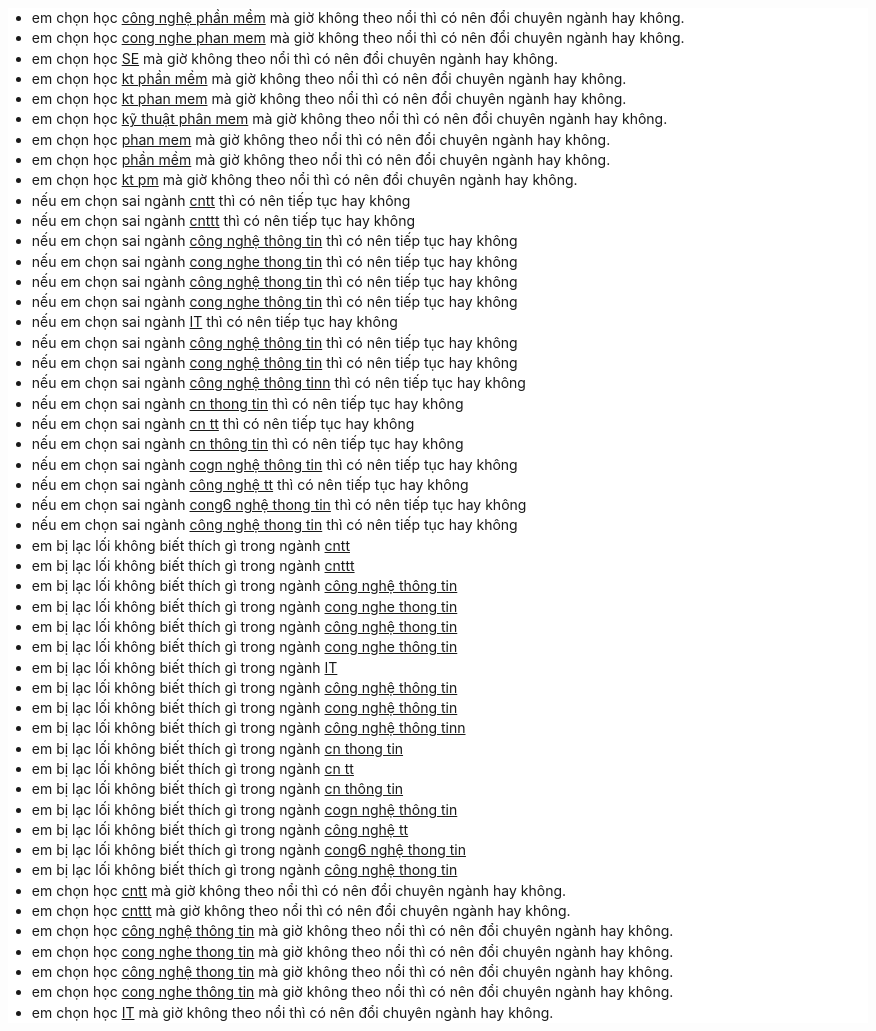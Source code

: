- em chọn học [công nghệ phần mềm](dinhhuongsaiktpm) mà giờ không theo nổi thì có nên đổi chuyên ngành hay không.
- em chọn học [cong nghe phan mem](dinhhuongsaiktpm) mà giờ không theo nổi thì có nên đổi chuyên ngành hay không.
- em chọn học [SE](dinhhuongsaiktpm) mà giờ không theo nổi thì có nên đổi chuyên ngành hay không.
- em chọn học [kt phần mềm](dinhhuongsaiktpm) mà giờ không theo nổi thì có nên đổi chuyên ngành hay không.
- em chọn học [kt phan mem](dinhhuongsaiktpm) mà giờ không theo nổi thì có nên đổi chuyên ngành hay không.
- em chọn học [kỹ thuật phân mem](dinhhuongsaiktpm) mà giờ không theo nổi thì có nên đổi chuyên ngành hay không.
- em chọn học [phan mem](dinhhuongsaiktpm) mà giờ không theo nổi thì có nên đổi chuyên ngành hay không.
- em chọn học [phần mềm](dinhhuongsaiktpm) mà giờ không theo nổi thì có nên đổi chuyên ngành hay không.
- em chọn học [kt pm](dinhhuongsaiktpm) mà giờ không theo nổi thì có nên đổi chuyên ngành hay không.
- nếu em chọn sai ngành [cntt](dinhhuongsaicntt) thì có nên tiếp tục hay không
- nếu em chọn sai ngành [cnttt](dinhhuongsaicntt) thì có nên tiếp tục hay không
- nếu em chọn sai ngành [công nghệ thông tin](dinhhuongsaicntt) thì có nên tiếp tục hay không
- nếu em chọn sai ngành [cong nghe thong tin](dinhhuongsaicntt) thì có nên tiếp tục hay không
- nếu em chọn sai ngành [công nghệ thong tin](dinhhuongsaicntt) thì có nên tiếp tục hay không
- nếu em chọn sai ngành [cong nghe thông tin](dinhhuongsaicntt) thì có nên tiếp tục hay không
- nếu em chọn sai ngành [IT](dinhhuongsaicntt) thì có nên tiếp tục hay không
- nếu em chọn sai ngành [công nghệ thông tin](dinhhuongsaicntt) thì có nên tiếp tục hay không
- nếu em chọn sai ngành [cong nghệ thông tin](dinhhuongsaicntt) thì có nên tiếp tục hay không
- nếu em chọn sai ngành [công nghệ thông tinn](dinhhuongsaicntt) thì có nên tiếp tục hay không
- nếu em chọn sai ngành [cn thong tin](dinhhuongsaicntt) thì có nên tiếp tục hay không
- nếu em chọn sai ngành [cn tt](dinhhuongsaicntt) thì có nên tiếp tục hay không
- nếu em chọn sai ngành [cn thông tin](dinhhuongsaicntt) thì có nên tiếp tục hay không
- nếu em chọn sai ngành [cogn nghệ thông tin](dinhhuongsaicntt) thì có nên tiếp tục hay không
- nếu em chọn sai ngành [công nghệ tt](dinhhuongsaicntt) thì có nên tiếp tục hay không
- nếu em chọn sai ngành [cong6 nghệ thong tin](dinhhuongsaicntt) thì có nên tiếp tục hay không
- nếu em chọn sai ngành [công nghệ thong tin](dinhhuongsaicntt) thì có nên tiếp tục hay không
- em bị lạc lối không biết thích gì trong ngành [cntt](dinhhuongsaicntt)
- em bị lạc lối không biết thích gì trong ngành [cnttt](dinhhuongsaicntt)
- em bị lạc lối không biết thích gì trong ngành [công nghệ thông tin](dinhhuongsaicntt)
- em bị lạc lối không biết thích gì trong ngành [cong nghe thong tin](dinhhuongsaicntt)
- em bị lạc lối không biết thích gì trong ngành [công nghệ thong tin](dinhhuongsaicntt)
- em bị lạc lối không biết thích gì trong ngành [cong nghe thông tin](dinhhuongsaicntt)
- em bị lạc lối không biết thích gì trong ngành [IT](dinhhuongsaicntt)
- em bị lạc lối không biết thích gì trong ngành [công nghệ thông tin](dinhhuongsaicntt)
- em bị lạc lối không biết thích gì trong ngành [cong nghệ thông tin](dinhhuongsaicntt)
- em bị lạc lối không biết thích gì trong ngành [công nghệ thông tinn](dinhhuongsaicntt)
- em bị lạc lối không biết thích gì trong ngành [cn thong tin](dinhhuongsaicntt)
- em bị lạc lối không biết thích gì trong ngành [cn tt](dinhhuongsaicntt)
- em bị lạc lối không biết thích gì trong ngành [cn thông tin](dinhhuongsaicntt)
- em bị lạc lối không biết thích gì trong ngành [cogn nghệ thông tin](dinhhuongsaicntt)
- em bị lạc lối không biết thích gì trong ngành [công nghệ tt](dinhhuongsaicntt)
- em bị lạc lối không biết thích gì trong ngành [cong6 nghệ thong tin](dinhhuongsaicntt)
- em bị lạc lối không biết thích gì trong ngành [công nghệ thong tin](dinhhuongsaicntt)
- em chọn học [cntt](dinhhuongsaicntt) mà giờ không theo nổi thì có nên đổi chuyên ngành hay không.
- em chọn học [cnttt](dinhhuongsaicntt) mà giờ không theo nổi thì có nên đổi chuyên ngành hay không.
- em chọn học [công nghệ thông tin](dinhhuongsaicntt) mà giờ không theo nổi thì có nên đổi chuyên ngành hay không.
- em chọn học [cong nghe thong tin](dinhhuongsaicntt) mà giờ không theo nổi thì có nên đổi chuyên ngành hay không.
- em chọn học [công nghệ thong tin](dinhhuongsaicntt) mà giờ không theo nổi thì có nên đổi chuyên ngành hay không.
- em chọn học [cong nghe thông tin](dinhhuongsaicntt) mà giờ không theo nổi thì có nên đổi chuyên ngành hay không.
- em chọn học [IT](dinhhuongsaicntt) mà giờ không theo nổi thì có nên đổi chuyên ngành hay không.